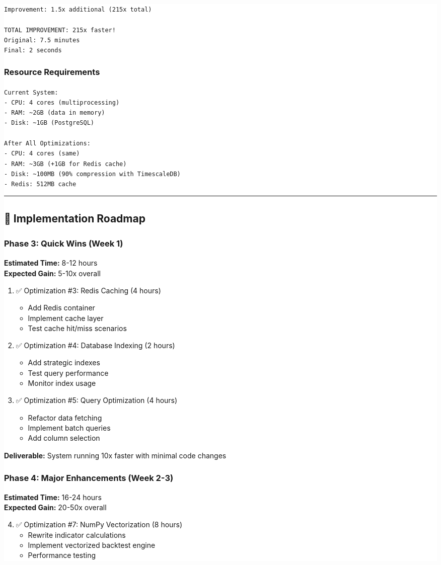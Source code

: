 ```
Improvement: 1.5x additional (215x total)

TOTAL IMPROVEMENT: 215x faster!
Original: 7.5 minutes
Final: 2 seconds
```

### Resource Requirements

```
Current System:
- CPU: 4 cores (multiprocessing)
- RAM: ~2GB (data in memory)
- Disk: ~1GB (PostgreSQL)

After All Optimizations:
- CPU: 4 cores (same)
- RAM: ~3GB (+1GB for Redis cache)
- Disk: ~100MB (90% compression with TimescaleDB)
- Redis: 512MB cache
```

---

## 🎯 Implementation Roadmap

### Phase 3: Quick Wins (Week 1)
**Estimated Time:** 8-12 hours  
**Expected Gain:** 5-10x overall

1. ✅ Optimization #3: Redis Caching (4 hours)
   - Add Redis container
   - Implement cache layer
   - Test cache hit/miss scenarios

2. ✅ Optimization #4: Database Indexing (2 hours)
   - Add strategic indexes
   - Test query performance
   - Monitor index usage

3. ✅ Optimization #5: Query Optimization (4 hours)
   - Refactor data fetching
   - Implement batch queries
   - Add column selection

**Deliverable:** System running 10x faster with minimal code changes

### Phase 4: Major Enhancements (Week 2-3)
**Estimated Time:** 16-24 hours  
**Expected Gain:** 20-50x overall

4. ✅ Optimization #7: NumPy Vectorization (8 hours)
   - Rewrite indicator calculations
   - Implement vectorized backtest engine
   - Performance testing
